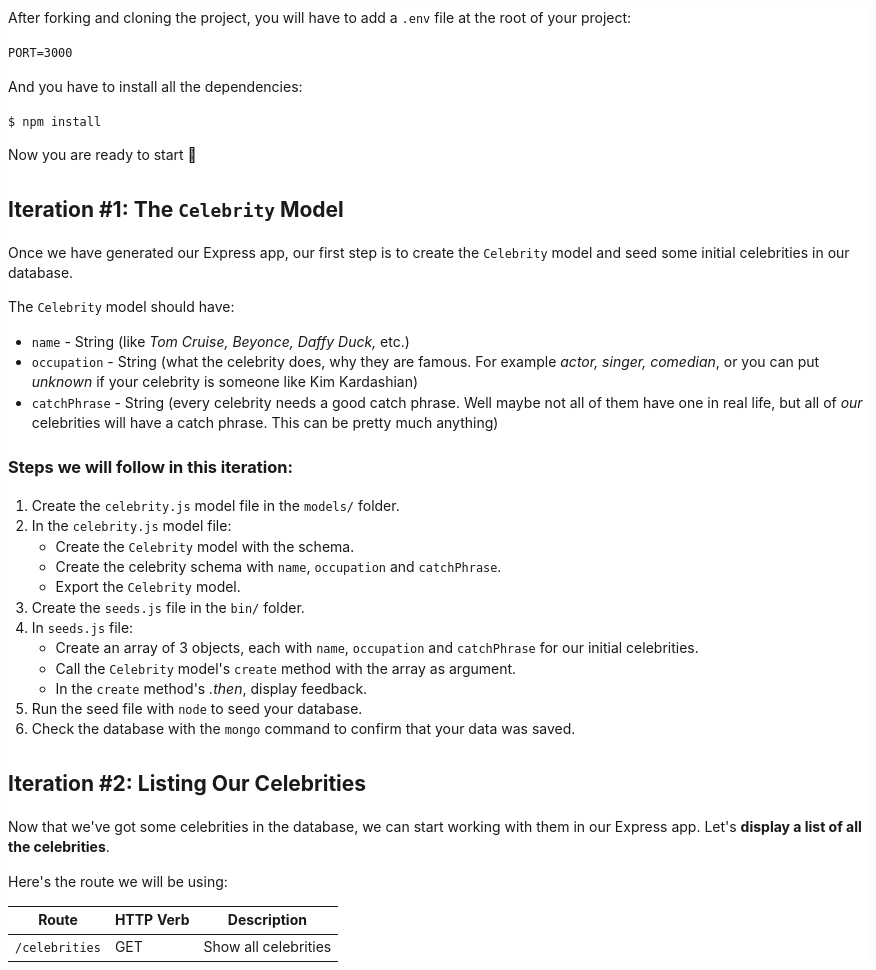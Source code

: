 After forking and cloning the project, you will have to add a `.env` file at the root of your project:

```
PORT=3000
```

And you have to install all the dependencies:

```sh
$ npm install
```

Now you are ready to start 🚀

## Iteration #1: The `Celebrity` Model

Once we have generated our Express app, our first step is to create the `Celebrity` model and seed some initial celebrities in our database.

The `Celebrity` model should have:

- `name` - String (like _Tom Cruise, Beyonce, Daffy Duck,_ etc.)
- `occupation` - String (what the celebrity does, why they are famous. For example _actor, singer, comedian_, or you can put _unknown_ if your celebrity is someone like Kim Kardashian)
- `catchPhrase` - String (every celebrity needs a good catch phrase. Well maybe not all of them have one in real life, but all of _our_ celebrities will have a catch phrase. This can be pretty much anything)

### Steps we will follow in this iteration:

1. Create the `celebrity.js` model file in the `models/` folder.
2. In the `celebrity.js` model file:
   - Create the `Celebrity` model with the schema.
   - Create the celebrity schema with `name`, `occupation` and `catchPhrase`.
   - Export the `Celebrity` model.
3. Create the `seeds.js` file in the `bin/` folder.
4. In `seeds.js` file:
   - Create an array of 3 objects, each with `name`, `occupation` and `catchPhrase` for our initial celebrities.
   - Call the `Celebrity` model's `create` method with the array as argument.
   - In the `create` method's _.then_, display feedback.
5. Run the seed file with `node` to seed your database.
6. Check the database with the `mongo` command to confirm that your data was saved.

## Iteration #2: Listing Our Celebrities

Now that we've got some celebrities in the database, we can start working with them in our Express app. Let's **display a list of all the celebrities**.

Here's the route we will be using:

| Route          | HTTP Verb | Description          |
| -------------- | --------- | -------------------- |
| `/celebrities` | GET       | Show all celebrities |
